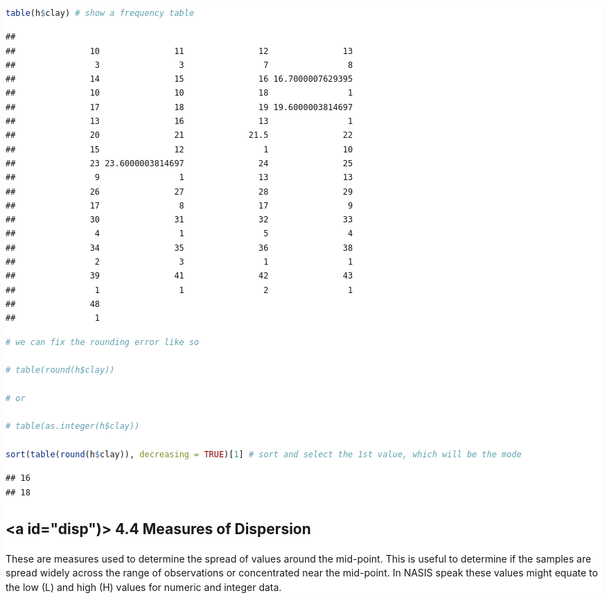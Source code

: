 
```r
table(h$clay) # show a frequency table
```

```
## 
##               10               11               12               13 
##                3                3                7                8 
##               14               15               16 16.7000007629395 
##               10               10               18                1 
##               17               18               19 19.6000003814697 
##               13               16               13                1 
##               20               21             21.5               22 
##               15               12                1               10 
##               23 23.6000003814697               24               25 
##                9                1               13               13 
##               26               27               28               29 
##               17                8               17                9 
##               30               31               32               33 
##                4                1                5                4 
##               34               35               36               38 
##                2                3                1                1 
##               39               41               42               43 
##                1                1                2                1 
##               48 
##                1
```

```r
# we can fix the rounding error like so

# table(round(h$clay))

# or

# table(as.integer(h$clay)) 

sort(table(round(h$clay)), decreasing = TRUE)[1] # sort and select the 1st value, which will be the mode
```

```
## 16 
## 18
```

## <a id="disp")></a> 4.4  Measures of Dispersion  

These are measures used to determine the spread of values around the mid-point. This is useful to determine if the samples are spread widely across the range of observations or concentrated near the mid-point. In NASIS speak these values might equate to the low (L) and high (H) values for numeric and integer data.

